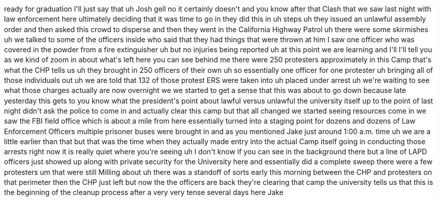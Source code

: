 ready for graduation I'll just say that
uh Josh
gell no it certainly doesn't and you
know after that Clash that we saw last
night with law enforcement here
ultimately deciding that it was time to
go in they did this in uh steps uh they
issued an unlawful assembly order and
then asked this crowd to disperse and
then they went in the California Highway
Patrol uh there were some skirmishes uh
we talked to some of the officers inside
who said that they had things that were
thrown at him I saw one officer who was
covered in the powder from a fire
extinguisher uh but no injuries being
reported uh at this point we are
learning and I'll I'll tell you as we
kind of zoom in about what's left here
you can see behind me there were 250
protesters approximately in this Camp
that's what the CHP tells us uh they
brought in 250 officers of their own uh
so essentially one officer for one
protester uh bringing all of those
individuals out uh we are told that 132
of those protest ERS were taken into uh
placed under arrest uh we're waiting to
see what those charges actually are now
overnight we we started to get a sense
that this was about to go down because
late yesterday this gets to you know
what the president's point about lawful
versus unlawful the university itself up
to the point of last night didn't ask
the police to come in and actually clear
this camp but that all changed we
started seeing resources come in we saw
the FBI field office which is about a
mile from here essentially turned into a
staging point for dozens and dozens of
Law Enforcement Officers multiple
prisoner buses were brought in and as
you mentioned Jake just around 1:00 a.m.
time uh we are a little earlier than
that but that was the time when they
actually made entry into the actual Camp
itself going in conducting those arrests
right now it is really quiet where
you're seeing uh I don't know if you can
see in the background there but a line
of LAPD officers just showed up along
with private security for the University
here and essentially did a complete
sweep there were a few protesters um
that were still Milling about uh there
was a standoff of sorts early this
morning between the CHP and protesters
on that perimeter then the CHP just left
but now the the officers are back
they're clearing that camp the
university tells us that this is the
beginning of the cleanup process after a
very very tense several days here Jake